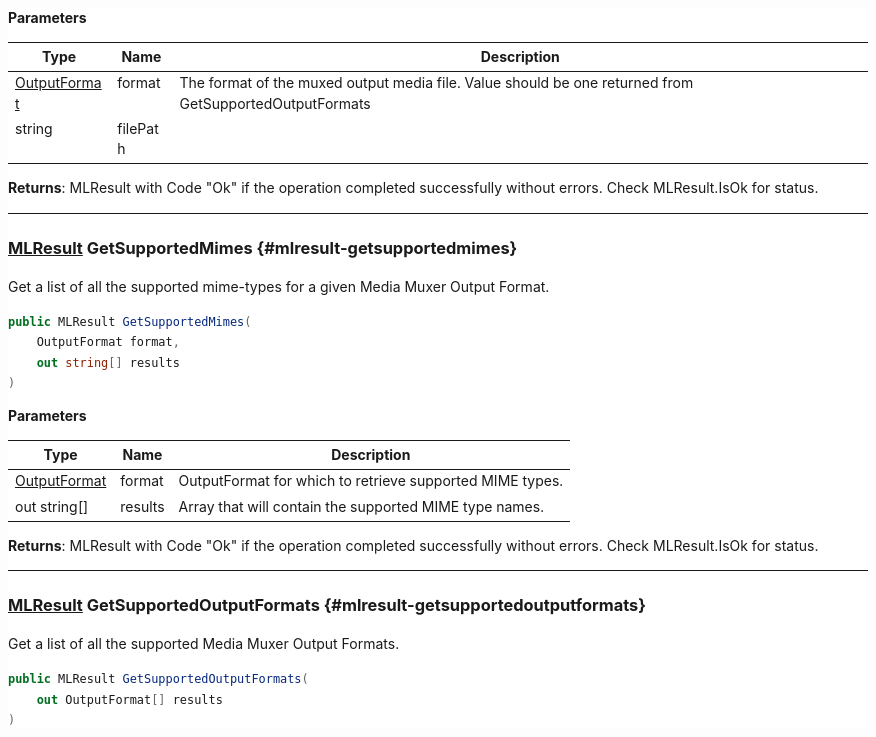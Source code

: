 
**Parameters**

| Type | Name  | Description  | 
|--|--|--|
| [OutputFormat](/unity-api/api/UnityEngine.XR.MagicLeap/MLMedia/Muxer/UnityEngine.XR.MagicLeap.MLMedia.Muxer.md#enums-outputformat) |format|The format of the muxed output media file. Value should be one returned from GetSupportedOutputFormats|
| string |filePath||






**Returns**: MLResult with Code "Ok" if the operation completed successfully without errors. Check MLResult.IsOk for status.



-----------

### [MLResult](/unity-api/api/UnityEngine.XR.MagicLeap/UnityEngine.XR.MagicLeap.MLResult.md) GetSupportedMimes {#mlresult-getsupportedmimes}

Get a list of all the supported mime-types for a given Media Muxer Output Format. 

```csharp
public MLResult GetSupportedMimes(
    OutputFormat format,
    out string[] results
)
```


**Parameters**

| Type | Name  | Description  | 
|--|--|--|
| [OutputFormat](/unity-api/api/UnityEngine.XR.MagicLeap/MLMedia/Muxer/UnityEngine.XR.MagicLeap.MLMedia.Muxer.md#enums-outputformat) |format|OutputFormat for which to retrieve supported MIME types.|
| out string[] |results|Array that will contain the supported MIME type names.|






**Returns**: MLResult with Code "Ok" if the operation completed successfully without errors. Check MLResult.IsOk for status.



-----------

### [MLResult](/unity-api/api/UnityEngine.XR.MagicLeap/UnityEngine.XR.MagicLeap.MLResult.md) GetSupportedOutputFormats {#mlresult-getsupportedoutputformats}

Get a list of all the supported Media Muxer Output Formats. 

```csharp
public MLResult GetSupportedOutputFormats(
    out OutputFormat[] results
)
```

